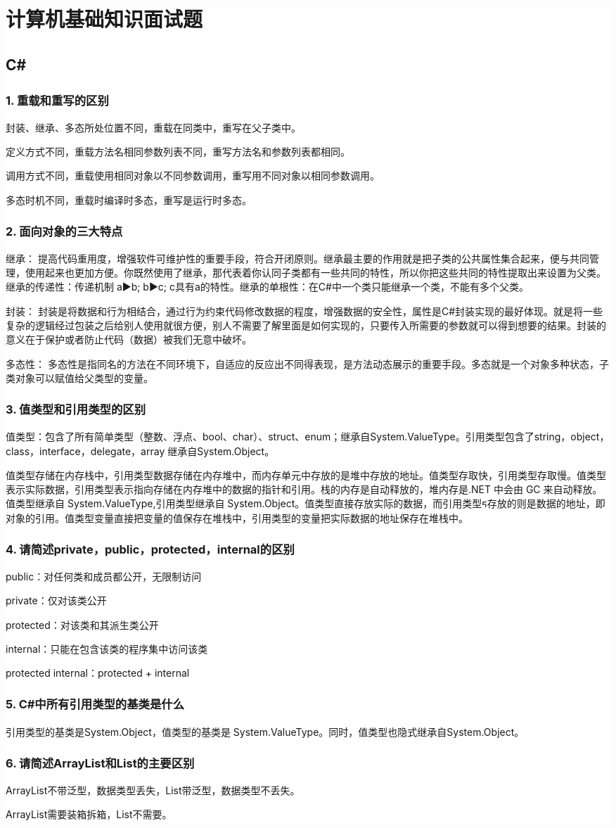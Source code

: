 计算机基础知识面试题
============
C#
-------

### 1. 重载和重写的区别

封装、继承、多态所处位置不同，重载在同类中，重写在父子类中。

定义方式不同，重载方法名相同参数列表不同，重写方法名和参数列表都相同。

调用方式不同，重载使用相同对象以不同参数调用，重写用不同对象以相同参数调用。

多态时机不同，重载时编译时多态，重写是运行时多态。


### 2. 面向对象的三大特点

继承： 提高代码重用度，增强软件可维护性的重要手段，符合开闭原则。继承最主要的作用就是把子类的公共属性集合起来，便与共同管理，使用起来也更加方便。你既然使用了继承，那代表着你认同子类都有一些共同的特性，所以你把这些共同的特性提取出来设置为父类。继承的传递性：传递机制 a▶b; b▶c; c具有a的特性。继承的单根性：在C#中一个类只能继承一个类，不能有多个父类。

封装： 封装是将数据和行为相结合，通过行为约束代码修改数据的程度，增强数据的安全性，属性是C#封装实现的最好体现。就是将一些复杂的逻辑经过包装之后给别人使用就很方便，别人不需要了解里面是如何实现的，只要传入所需要的参数就可以得到想要的结果。封装的意义在于保护或者防止代码（数据）被我们无意中破坏。

多态性： 多态性是指同名的方法在不同环境下，自适应的反应出不同得表现，是方法动态展示的重要手段。多态就是一个对象多种状态，子类对象可以赋值给父类型的变量。

### 3. 值类型和引用类型的区别

值类型：包含了所有简单类型（整数、浮点、bool、char）、struct、enum；继承自System.ValueType。引用类型包含了string，object，class，interface，delegate，array 继承自System.Object。

值类型存储在内存栈中，引用类型数据存储在内存堆中，而内存单元中存放的是堆中存放的地址。值类型存取快，引用类型存取慢。值类型表示实际数据，引用类型表示指向存储在内存堆中的数据的指针和引用。栈的内存是自动释放的，堆内存是.NET 中会由 GC 来自动释放。值类型继承自 System.ValueType,引用类型继承自 System.Object。值类型直接存放实际的数据，⽽引⽤类型ᰁ存放的则是数据的地址，即对象的引⽤。值类型变量直接把变量的值保存在堆栈中，引⽤类型的变量把实际数据的地址保存在堆栈中。


### 4. 请简述private，public，protected，internal的区别

public：对任何类和成员都公开，无限制访问

private：仅对该类公开

protected：对该类和其派生类公开

internal：只能在包含该类的程序集中访问该类

protected internal：protected + internal

### 5. C#中所有引用类型的基类是什么

引用类型的基类是System.Object，值类型的基类是 System.ValueType。同时，值类型也隐式继承自System.Object。

### 6. 请简述ArrayList和List的主要区别

ArrayList不带泛型，数据类型丢失，List带泛型，数据类型不丢失。

ArrayList需要装箱拆箱，List不需要。
